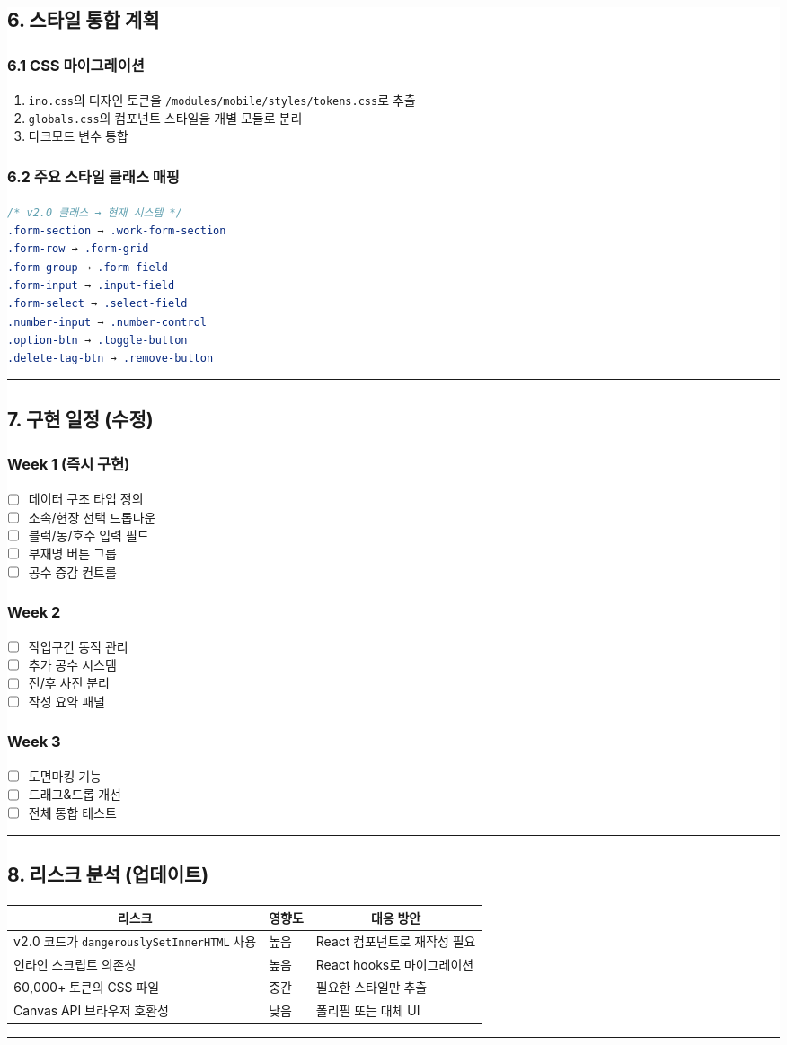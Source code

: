 
## 6. 스타일 통합 계획

### 6.1 CSS 마이그레이션
1. `ino.css`의 디자인 토큰을 `/modules/mobile/styles/tokens.css`로 추출
2. `globals.css`의 컴포넌트 스타일을 개별 모듈로 분리
3. 다크모드 변수 통합

### 6.2 주요 스타일 클래스 매핑
```css
/* v2.0 클래스 → 현재 시스템 */
.form-section → .work-form-section
.form-row → .form-grid
.form-group → .form-field
.form-input → .input-field
.form-select → .select-field
.number-input → .number-control
.option-btn → .toggle-button
.delete-tag-btn → .remove-button
```

---

## 7. 구현 일정 (수정)

### Week 1 (즉시 구현)
- [ ] 데이터 구조 타입 정의
- [ ] 소속/현장 선택 드롭다운
- [ ] 블럭/동/호수 입력 필드
- [ ] 부재명 버튼 그룹
- [ ] 공수 증감 컨트롤

### Week 2  
- [ ] 작업구간 동적 관리
- [ ] 추가 공수 시스템
- [ ] 전/후 사진 분리
- [ ] 작성 요약 패널

### Week 3
- [ ] 도면마킹 기능
- [ ] 드래그&드롭 개선
- [ ] 전체 통합 테스트

---

## 8. 리스크 분석 (업데이트)

| 리스크 | 영향도 | 대응 방안 |
|--------|--------|-----------|
| v2.0 코드가 `dangerouslySetInnerHTML` 사용 | 높음 | React 컴포넌트로 재작성 필요 |
| 인라인 스크립트 의존성 | 높음 | React hooks로 마이그레이션 |
| 60,000+ 토큰의 CSS 파일 | 중간 | 필요한 스타일만 추출 |
| Canvas API 브라우저 호환성 | 낮음 | 폴리필 또는 대체 UI |

---